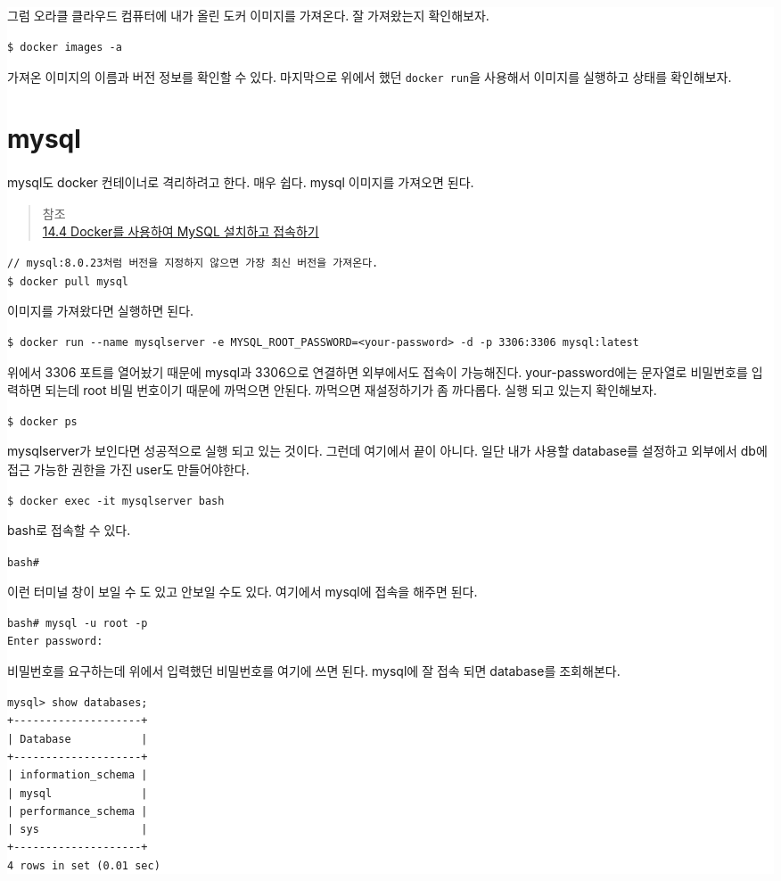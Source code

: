 그럼 오라클 클라우드 컴퓨터에 내가 올린 도커 이미지를 가져온다. 잘 가져왔는지 확인해보자.

```shell
$ docker images -a
```

가져온 이미지의 이름과 버전 정보를 확인할 수 있다. 마지막으로 위에서 했던 `docker run`을 사용해서 이미지를 실행하고 상태를 확인해보자.

# mysql

mysql도 docker 컨테이너로 격리하려고 한다. 매우 쉽다. mysql 이미지를 가져오면 된다.

> 참조  
> [14.4 Docker를 사용하여 MySQL 설치하고 접속하기](https://poiemaweb.com/docker-mysql)

```shell
// mysql:8.0.23처럼 버전을 지정하지 않으면 가장 최신 버전을 가져온다.
$ docker pull mysql
```

이미지를 가져왔다면 실행하면 된다.

```shell
$ docker run --name mysqlserver -e MYSQL_ROOT_PASSWORD=<your-password> -d -p 3306:3306 mysql:latest
```

위에서 3306 포트를 열어놨기 때문에 mysql과 3306으로 연결하면 외부에서도 접속이 가능해진다. your-password에는 문자열로 비밀번호를 입력하면 되는데 root 비밀 번호이기 때문에 까먹으면 안된다. 까먹으면 재설정하기가 좀 까다롭다. 실행 되고 있는지 확인해보자.

```shell
$ docker ps
```

mysqlserver가 보인다면 성공적으로 실행 되고 있는 것이다. 그런데 여기에서 끝이 아니다. 일단 내가 사용할 database를 설정하고 외부에서 db에 접근 가능한 권한을 가진 user도 만들어야한다.

```shell
$ docker exec -it mysqlserver bash
```

bash로 접속할 수 있다.

```shell
bash#
```

이런 터미널 창이 보일 수 도 있고 안보일 수도 있다. 여기에서 mysql에 접속을 해주면 된다.

```shell
bash# mysql -u root -p
Enter password:
```

비밀번호를 요구하는데 위에서 입력했던 비밀번호를 여기에 쓰면 된다. mysql에 잘 접속 되면 database를 조회해본다.

```shell
mysql> show databases;
+--------------------+
| Database           |
+--------------------+
| information_schema |
| mysql              |
| performance_schema |
| sys                |
+--------------------+
4 rows in set (0.01 sec)
```
